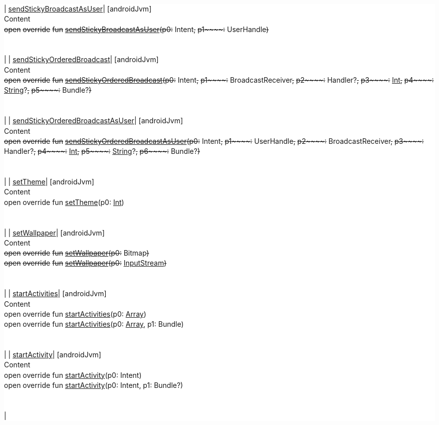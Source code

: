 | <a name="android.content/ContextWrapper/sendStickyBroadcastAsUser/#android.content.Intent#android.os.UserHandle/PointingToDeclaration/"></a>[sendStickyBroadcastAsUser](../../op.mobile.project.ui.activity/-splash-screen-activity/index.md#-669462981%2FFunctions%2F-912451524)| <a name="android.content/ContextWrapper/sendStickyBroadcastAsUser/#android.content.Intent#android.os.UserHandle/PointingToDeclaration/"></a>[androidJvm]  <br>Content  <br>~~open~~ ~~override~~ ~~fun~~ [~~sendStickyBroadcastAsUser~~](../../op.mobile.project.ui.activity/-splash-screen-activity/index.md#-669462981%2FFunctions%2F-912451524)~~(~~~~p0~~~~:~~ Intent~~,~~ ~~p1~~~~:~~ UserHandle~~)~~  <br><br><br>|
| <a name="android.content/ContextWrapper/sendStickyOrderedBroadcast/#android.content.Intent#android.content.BroadcastReceiver#android.os.Handler?#kotlin.Int#kotlin.String?#android.os.Bundle?/PointingToDeclaration/"></a>[sendStickyOrderedBroadcast](../../op.mobile.project.ui.activity/-splash-screen-activity/index.md#-927482672%2FFunctions%2F-912451524)| <a name="android.content/ContextWrapper/sendStickyOrderedBroadcast/#android.content.Intent#android.content.BroadcastReceiver#android.os.Handler?#kotlin.Int#kotlin.String?#android.os.Bundle?/PointingToDeclaration/"></a>[androidJvm]  <br>Content  <br>~~open~~ ~~override~~ ~~fun~~ [~~sendStickyOrderedBroadcast~~](../../op.mobile.project.ui.activity/-splash-screen-activity/index.md#-927482672%2FFunctions%2F-912451524)~~(~~~~p0~~~~:~~ Intent~~,~~ ~~p1~~~~:~~ BroadcastReceiver~~,~~ ~~p2~~~~:~~ Handler?~~,~~ ~~p3~~~~:~~ [Int](https://kotlinlang.org/api/latest/jvm/stdlib/kotlin/-int/index.html)~~,~~ ~~p4~~~~:~~ [String](https://kotlinlang.org/api/latest/jvm/stdlib/kotlin/-string/index.html)?~~,~~ ~~p5~~~~:~~ Bundle?~~)~~  <br><br><br>|
| <a name="android.content/ContextWrapper/sendStickyOrderedBroadcastAsUser/#android.content.Intent#android.os.UserHandle#android.content.BroadcastReceiver#android.os.Handler?#kotlin.Int#kotlin.String?#android.os.Bundle?/PointingToDeclaration/"></a>[sendStickyOrderedBroadcastAsUser](../../op.mobile.project.ui.activity/-splash-screen-activity/index.md#-915304312%2FFunctions%2F-912451524)| <a name="android.content/ContextWrapper/sendStickyOrderedBroadcastAsUser/#android.content.Intent#android.os.UserHandle#android.content.BroadcastReceiver#android.os.Handler?#kotlin.Int#kotlin.String?#android.os.Bundle?/PointingToDeclaration/"></a>[androidJvm]  <br>Content  <br>~~open~~ ~~override~~ ~~fun~~ [~~sendStickyOrderedBroadcastAsUser~~](../../op.mobile.project.ui.activity/-splash-screen-activity/index.md#-915304312%2FFunctions%2F-912451524)~~(~~~~p0~~~~:~~ Intent~~,~~ ~~p1~~~~:~~ UserHandle~~,~~ ~~p2~~~~:~~ BroadcastReceiver~~,~~ ~~p3~~~~:~~ Handler?~~,~~ ~~p4~~~~:~~ [Int](https://kotlinlang.org/api/latest/jvm/stdlib/kotlin/-int/index.html)~~,~~ ~~p5~~~~:~~ [String](https://kotlinlang.org/api/latest/jvm/stdlib/kotlin/-string/index.html)?~~,~~ ~~p6~~~~:~~ Bundle?~~)~~  <br><br><br>|
| <a name="android.content/ContextWrapper/setTheme/#kotlin.Int/PointingToDeclaration/"></a>[setTheme](index.md#1324511966%2FFunctions%2F-912451524)| <a name="android.content/ContextWrapper/setTheme/#kotlin.Int/PointingToDeclaration/"></a>[androidJvm]  <br>Content  <br>open override fun [setTheme](index.md#1324511966%2FFunctions%2F-912451524)(p0: [Int](https://kotlinlang.org/api/latest/jvm/stdlib/kotlin/-int/index.html))  <br><br><br>|
| <a name="android.content/ContextWrapper/setWallpaper/#android.graphics.Bitmap/PointingToDeclaration/"></a>[setWallpaper](../../op.mobile.project.ui.activity/-splash-screen-activity/index.md#-2108598200%2FFunctions%2F-912451524)| <a name="android.content/ContextWrapper/setWallpaper/#android.graphics.Bitmap/PointingToDeclaration/"></a>[androidJvm]  <br>Content  <br>~~open~~ ~~override~~ ~~fun~~ [~~setWallpaper~~](../../op.mobile.project.ui.activity/-splash-screen-activity/index.md#-2108598200%2FFunctions%2F-912451524)~~(~~~~p0~~~~:~~ Bitmap~~)~~  <br>~~open~~ ~~override~~ ~~fun~~ [~~setWallpaper~~](../../op.mobile.project.ui.activity/-splash-screen-activity/index.md#-659870931%2FFunctions%2F-912451524)~~(~~~~p0~~~~:~~ [InputStream](https://docs.oracle.com/javase/8/docs/api/java/io/InputStream.html)~~)~~  <br><br><br>|
| <a name="android.content/ContextWrapper/startActivities/#kotlin.Array[android.content.Intent]/PointingToDeclaration/"></a>[startActivities](index.md#-1771892602%2FFunctions%2F-912451524)| <a name="android.content/ContextWrapper/startActivities/#kotlin.Array[android.content.Intent]/PointingToDeclaration/"></a>[androidJvm]  <br>Content  <br>open override fun [startActivities](index.md#-1771892602%2FFunctions%2F-912451524)(p0: [Array](https://kotlinlang.org/api/latest/jvm/stdlib/kotlin/-array/index.html)<Intent>)  <br>open override fun [startActivities](index.md#-1427159908%2FFunctions%2F-912451524)(p0: [Array](https://kotlinlang.org/api/latest/jvm/stdlib/kotlin/-array/index.html)<Intent>, p1: Bundle)  <br><br><br>|
| <a name="android.content/ContextWrapper/startActivity/#android.content.Intent/PointingToDeclaration/"></a>[startActivity](index.md#901188466%2FFunctions%2F-912451524)| <a name="android.content/ContextWrapper/startActivity/#android.content.Intent/PointingToDeclaration/"></a>[androidJvm]  <br>Content  <br>open override fun [startActivity](index.md#901188466%2FFunctions%2F-912451524)(p0: Intent)  <br>open override fun [startActivity](index.md#114936667%2FFunctions%2F-912451524)(p0: Intent, p1: Bundle?)  <br><br><br>|